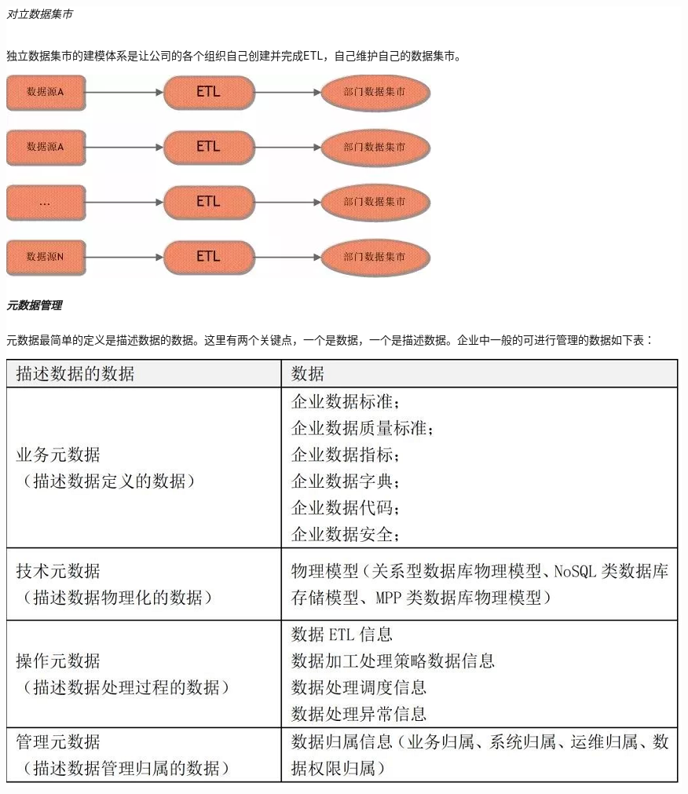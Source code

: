 ###### 对立数据集市

 独立数据集市的建模体系是让公司的各个组织自己创建并完成ETL，自己维护自己的数据集市。

![](../picture/1/226.png)

##### 元数据管理

元数据最简单的定义是描述数据的数据。这里有两个关键点，一个是数据，一个是描述数据。企业中一般的可进行管理的数据如下表：

![](../picture/2/157.png)
